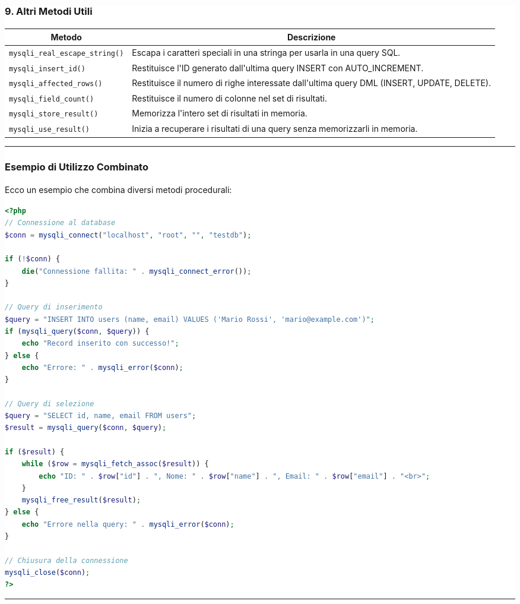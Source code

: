 
### **9. Altri Metodi Utili**
| **Metodo**                  | **Descrizione**                                                                 |
|-----------------------------|-------------------------------------------------------------------------------|
| `mysqli_real_escape_string()`| Escapa i caratteri speciali in una stringa per usarla in una query SQL.       |
| `mysqli_insert_id()`        | Restituisce l'ID generato dall'ultima query INSERT con AUTO_INCREMENT.         |
| `mysqli_affected_rows()`    | Restituisce il numero di righe interessate dall'ultima query DML (INSERT, UPDATE, DELETE). |
| `mysqli_field_count()`      | Restituisce il numero di colonne nel set di risultati.                         |
| `mysqli_store_result()`     | Memorizza l'intero set di risultati in memoria.                                |
| `mysqli_use_result()`       | Inizia a recuperare i risultati di una query senza memorizzarli in memoria.    |

---

### **Esempio di Utilizzo Combinato**

Ecco un esempio che combina diversi metodi procedurali:

```php
<?php
// Connessione al database
$conn = mysqli_connect("localhost", "root", "", "testdb");

if (!$conn) {
    die("Connessione fallita: " . mysqli_connect_error());
}

// Query di inserimento
$query = "INSERT INTO users (name, email) VALUES ('Mario Rossi', 'mario@example.com')";
if (mysqli_query($conn, $query)) {
    echo "Record inserito con successo!";
} else {
    echo "Errore: " . mysqli_error($conn);
}

// Query di selezione
$query = "SELECT id, name, email FROM users";
$result = mysqli_query($conn, $query);

if ($result) {
    while ($row = mysqli_fetch_assoc($result)) {
        echo "ID: " . $row["id"] . ", Nome: " . $row["name"] . ", Email: " . $row["email"] . "<br>";
    }
    mysqli_free_result($result);
} else {
    echo "Errore nella query: " . mysqli_error($conn);
}

// Chiusura della connessione
mysqli_close($conn);
?>
```

---